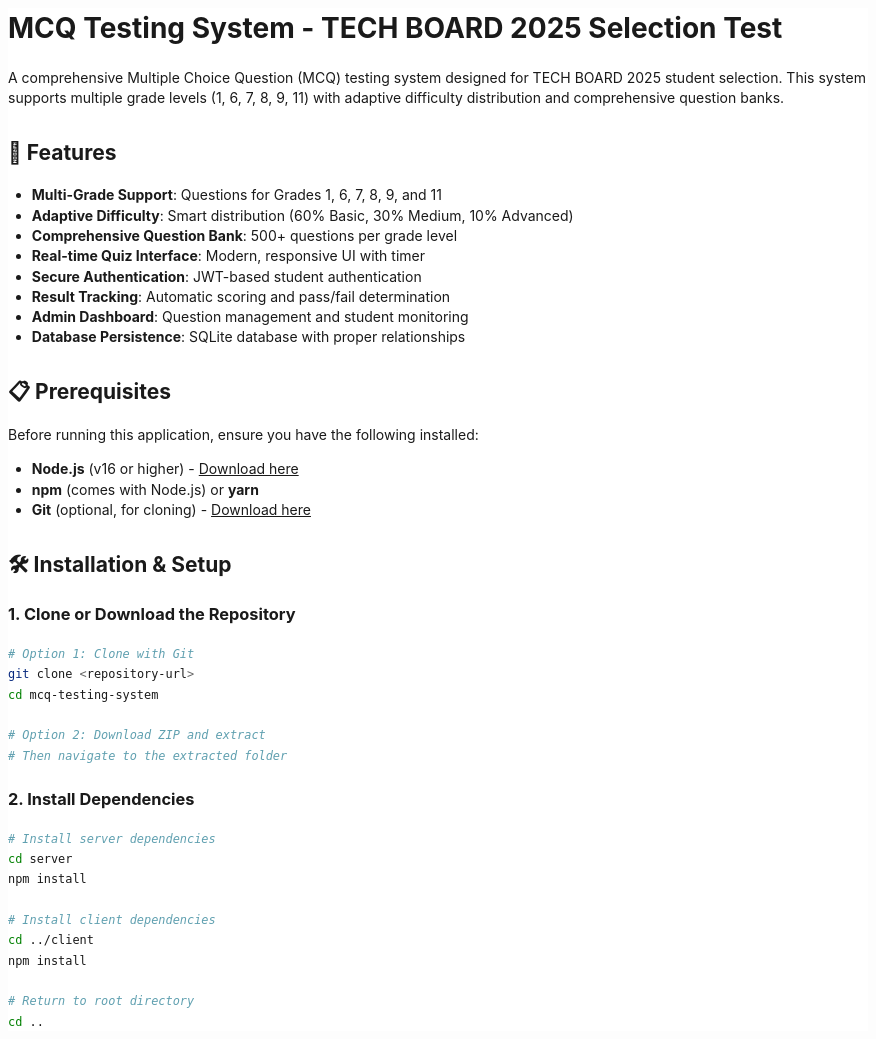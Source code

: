 # MCQ Testing System - TECH BOARD 2025 Selection Test

A comprehensive Multiple Choice Question (MCQ) testing system designed for TECH BOARD 2025 student selection. This system supports multiple grade levels (1, 6, 7, 8, 9, 11) with adaptive difficulty distribution and comprehensive question banks.

## 🚀 Features

- **Multi-Grade Support**: Questions for Grades 1, 6, 7, 8, 9, and 11
- **Adaptive Difficulty**: Smart distribution (60% Basic, 30% Medium, 10% Advanced)
- **Comprehensive Question Bank**: 500+ questions per grade level
- **Real-time Quiz Interface**: Modern, responsive UI with timer
- **Secure Authentication**: JWT-based student authentication
- **Result Tracking**: Automatic scoring and pass/fail determination
- **Admin Dashboard**: Question management and student monitoring
- **Database Persistence**: SQLite database with proper relationships

## 📋 Prerequisites

Before running this application, ensure you have the following installed:

- **Node.js** (v16 or higher) - [Download here](https://nodejs.org/)
- **npm** (comes with Node.js) or **yarn**
- **Git** (optional, for cloning) - [Download here](https://git-scm.com/)

## 🛠️ Installation & Setup

### 1. Clone or Download the Repository

```bash
# Option 1: Clone with Git
git clone <repository-url>
cd mcq-testing-system

# Option 2: Download ZIP and extract
# Then navigate to the extracted folder
```

### 2. Install Dependencies

```bash
# Install server dependencies
cd server
npm install

# Install client dependencies
cd ../client
npm install

# Return to root directory
cd ..
```
